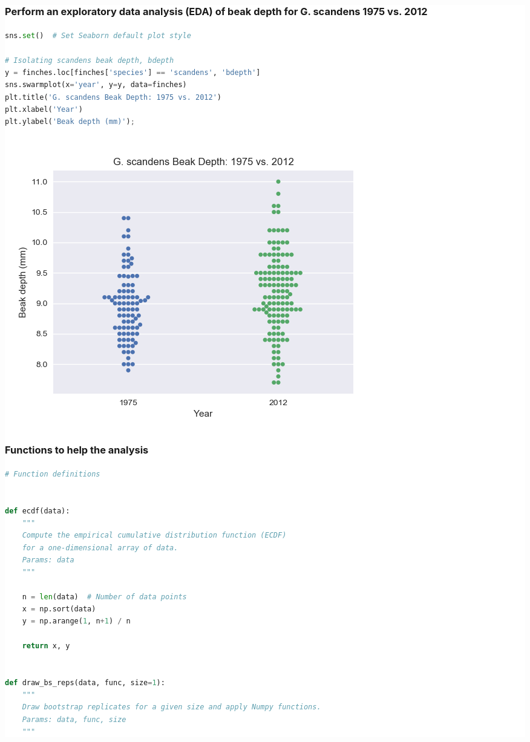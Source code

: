 ### Perform an exploratory data analysis (EDA) of beak depth for G. scandens 1975 vs. 2012

```python
sns.set()  # Set Seaborn default plot style

# Isolating scandens beak depth, bdepth
y = finches.loc[finches['species'] == 'scandens', 'bdepth']
sns.swarmplot(x='year', y=y, data=finches)
plt.title('G. scandens Beak Depth: 1975 vs. 2012')
plt.xlabel('Year')
plt.ylabel('Beak depth (mm)');
```
![png](/images/FinchesStats01.png)

### Functions to help the analysis

```python
# Function definitions


def ecdf(data):
    """
    Compute the empirical cumulative distribution function (ECDF)
    for a one-dimensional array of data.
    Params: data
    """

    n = len(data)  # Number of data points
    x = np.sort(data)
    y = np.arange(1, n+1) / n

    return x, y


def draw_bs_reps(data, func, size=1):
    """
    Draw bootstrap replicates for a given size and apply Numpy functions.
    Params: data, func, size
    """
```